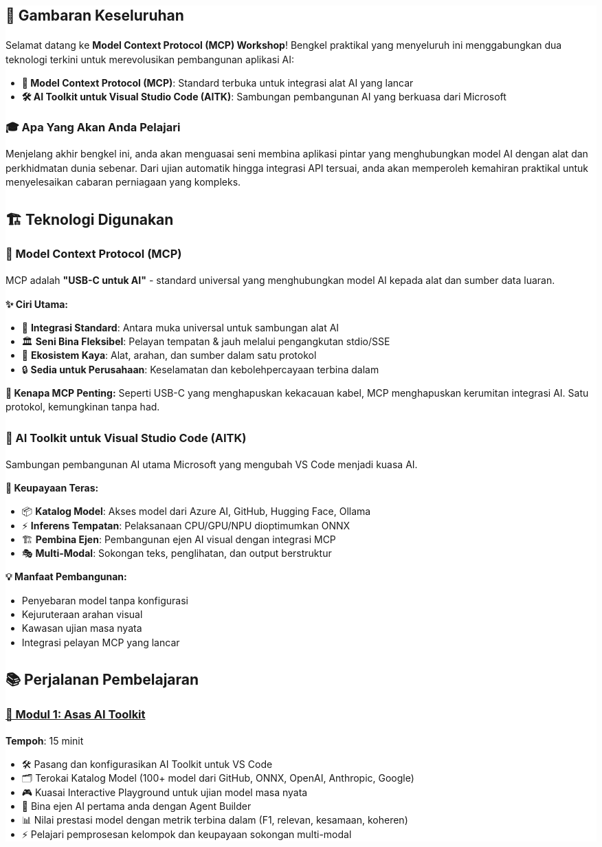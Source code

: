 ## 🎯 Gambaran Keseluruhan

Selamat datang ke **Model Context Protocol (MCP) Workshop**! Bengkel praktikal yang menyeluruh ini menggabungkan dua teknologi terkini untuk merevolusikan pembangunan aplikasi AI:

- **🔗 Model Context Protocol (MCP)**: Standard terbuka untuk integrasi alat AI yang lancar
- **🛠️ AI Toolkit untuk Visual Studio Code (AITK)**: Sambungan pembangunan AI yang berkuasa dari Microsoft

### 🎓 Apa Yang Akan Anda Pelajari

Menjelang akhir bengkel ini, anda akan menguasai seni membina aplikasi pintar yang menghubungkan model AI dengan alat dan perkhidmatan dunia sebenar. Dari ujian automatik hingga integrasi API tersuai, anda akan memperoleh kemahiran praktikal untuk menyelesaikan cabaran perniagaan yang kompleks.

## 🏗️ Teknologi Digunakan

### 🔌 Model Context Protocol (MCP)

MCP adalah **"USB-C untuk AI"** - standard universal yang menghubungkan model AI kepada alat dan sumber data luaran.

**✨ Ciri Utama:**
- 🔄 **Integrasi Standard**: Antara muka universal untuk sambungan alat AI
- 🏛️ **Seni Bina Fleksibel**: Pelayan tempatan & jauh melalui pengangkutan stdio/SSE
- 🧰 **Ekosistem Kaya**: Alat, arahan, dan sumber dalam satu protokol
- 🔒 **Sedia untuk Perusahaan**: Keselamatan dan kebolehpercayaan terbina dalam

**🎯 Kenapa MCP Penting:**
Seperti USB-C yang menghapuskan kekacauan kabel, MCP menghapuskan kerumitan integrasi AI. Satu protokol, kemungkinan tanpa had.

### 🤖 AI Toolkit untuk Visual Studio Code (AITK)

Sambungan pembangunan AI utama Microsoft yang mengubah VS Code menjadi kuasa AI.

**🚀 Keupayaan Teras:**
- 📦 **Katalog Model**: Akses model dari Azure AI, GitHub, Hugging Face, Ollama
- ⚡ **Inferens Tempatan**: Pelaksanaan CPU/GPU/NPU dioptimumkan ONNX
- 🏗️ **Pembina Ejen**: Pembangunan ejen AI visual dengan integrasi MCP
- 🎭 **Multi-Modal**: Sokongan teks, penglihatan, dan output berstruktur

**💡 Manfaat Pembangunan:**
- Penyebaran model tanpa konfigurasi
- Kejuruteraan arahan visual
- Kawasan ujian masa nyata
- Integrasi pelayan MCP yang lancar

## 📚 Perjalanan Pembelajaran

### [🚀 Modul 1: Asas AI Toolkit](./lab1/README.md)
**Tempoh**: 15 minit
- 🛠️ Pasang dan konfigurasikan AI Toolkit untuk VS Code
- 🗂️ Terokai Katalog Model (100+ model dari GitHub, ONNX, OpenAI, Anthropic, Google)
- 🎮 Kuasai Interactive Playground untuk ujian model masa nyata
- 🤖 Bina ejen AI pertama anda dengan Agent Builder
- 📊 Nilai prestasi model dengan metrik terbina dalam (F1, relevan, kesamaan, koheren)
- ⚡ Pelajari pemprosesan kelompok dan keupayaan sokongan multi-modal
